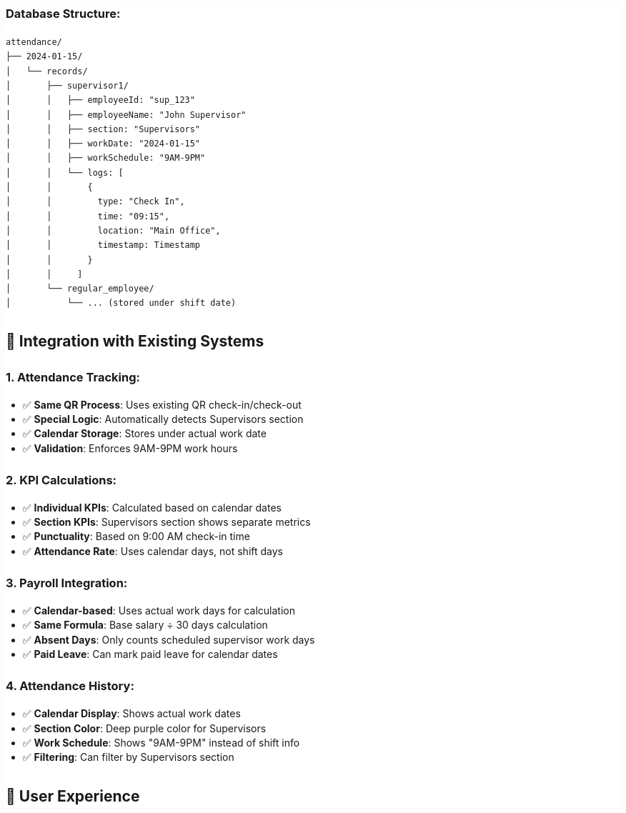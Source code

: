 ### **Database Structure:**
```
attendance/
├── 2024-01-15/
│   └── records/
│       ├── supervisor1/
│       │   ├── employeeId: "sup_123"
│       │   ├── employeeName: "John Supervisor"
│       │   ├── section: "Supervisors"
│       │   ├── workDate: "2024-01-15"
│       │   ├── workSchedule: "9AM-9PM"
│       │   └── logs: [
│       │       {
│       │         type: "Check In",
│       │         time: "09:15",
│       │         location: "Main Office",
│       │         timestamp: Timestamp
│       │       }
│       │     ]
│       └── regular_employee/
│           └── ... (stored under shift date)
```

## 🎯 **Integration with Existing Systems**

### **1. Attendance Tracking:**
- ✅ **Same QR Process**: Uses existing QR check-in/check-out
- ✅ **Special Logic**: Automatically detects Supervisors section
- ✅ **Calendar Storage**: Stores under actual work date
- ✅ **Validation**: Enforces 9AM-9PM work hours

### **2. KPI Calculations:**
- ✅ **Individual KPIs**: Calculated based on calendar dates
- ✅ **Section KPIs**: Supervisors section shows separate metrics
- ✅ **Punctuality**: Based on 9:00 AM check-in time
- ✅ **Attendance Rate**: Uses calendar days, not shift days

### **3. Payroll Integration:**
- ✅ **Calendar-based**: Uses actual work days for calculation
- ✅ **Same Formula**: Base salary ÷ 30 days calculation
- ✅ **Absent Days**: Only counts scheduled supervisor work days
- ✅ **Paid Leave**: Can mark paid leave for calendar dates

### **4. Attendance History:**
- ✅ **Calendar Display**: Shows actual work dates
- ✅ **Section Color**: Deep purple color for Supervisors
- ✅ **Work Schedule**: Shows "9AM-9PM" instead of shift info
- ✅ **Filtering**: Can filter by Supervisors section

## 📱 **User Experience**

